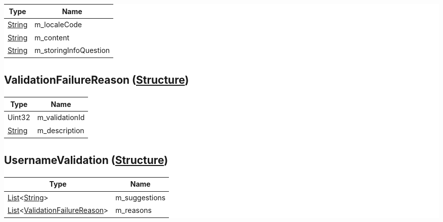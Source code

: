 | Type | Name |
|--|--|
| [String](https://github.com/kinnay/NintendoClients/wiki/NEX-Common-Types#string) | m_localeCode |
| [String](https://github.com/kinnay/NintendoClients/wiki/NEX-Common-Types#string) | m_content |
| [String](https://github.com/kinnay/NintendoClients/wiki/NEX-Common-Types#string) | m_storingInfoQuestion |

## ValidationFailureReason ([Structure](https://github.com/kinnay/NintendoClients/wiki/NEX-Common-Types#structure))

| Type | Name |
|--|--|
| Uint32   | m_validationId |
| [String](https://github.com/kinnay/NintendoClients/wiki/NEX-Common-Types#string) | m_description |

## UsernameValidation ([Structure](https://github.com/kinnay/NintendoClients/wiki/NEX-Common-Types#structure))

| Type | Name |
|--|--|
| [List](https://github.com/kinnay/NintendoClients/wiki/NEX-Common-Types#list)<[String]()> | m_suggestions |
| [List](https://github.com/kinnay/NintendoClients/wiki/NEX-Common-Types#list)<[ValidationFailureReason](#validationfailurereason-structure)> | m_reasons |
